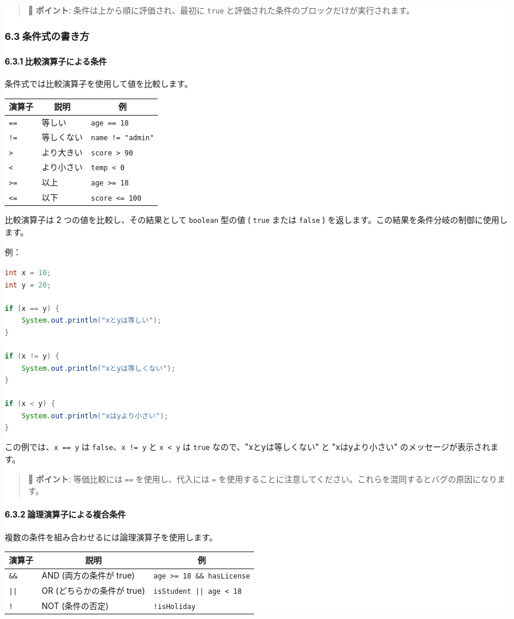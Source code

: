 > 📝 **ポイント**: 条件は上から順に評価され、最初に `true` と評価された条件のブロックだけが実行されます。

### 6.3 条件式の書き方

#### 6.3.1 比較演算子による条件

条件式では比較演算子を使用して値を比較します。

| 演算子  | 説明    | 例                 |
| ---- | ----- | ----------------- |
| `==` | 等しい   | `age == 18`       |
| `!=` | 等しくない | `name != "admin"` |
| `>`  | より大きい | `score > 90`      |
| `<`  | より小さい | `temp < 0`        |
| `>=` | 以上    | `age >= 18`       |
| `<=` | 以下    | `score <= 100`    |

比較演算子は 2 つの値を比較し、その結果として `boolean` 型の値 ( `true` または `false` ) を返します。この結果を条件分岐の制御に使用します。

例：

```java
int x = 10;
int y = 20;

if (x == y) {
    System.out.println("xとyは等しい");
}

if (x != y) {
    System.out.println("xとyは等しくない");
}

if (x < y) {
    System.out.println("xはyより小さい");
}
```

この例では、`x == y` は `false`、`x != y` と `x < y` は `true` なので、"xとyは等しくない" と "xはyより小さい" のメッセージが表示されます。

> 📝 **ポイント**: 等価比較には `==` を使用し、代入には `=` を使用することに注意してください。これらを混同するとバグの原因になります。

#### 6.3.2 論理演算子による複合条件

複数の条件を組み合わせるには論理演算子を使用します。

| 演算子    | 説明                 | 例                         |
| ------ | ------------------ | ------------------------- |
| `&&`   | AND (両方の条件が true)  | `age >= 18 && hasLicense` |
| `\|\|` | OR (どちらかの条件が true) | `isStudent \|\| age < 18` |
| `!`    | NOT (条件の否定)        | `!isHoliday`              |
